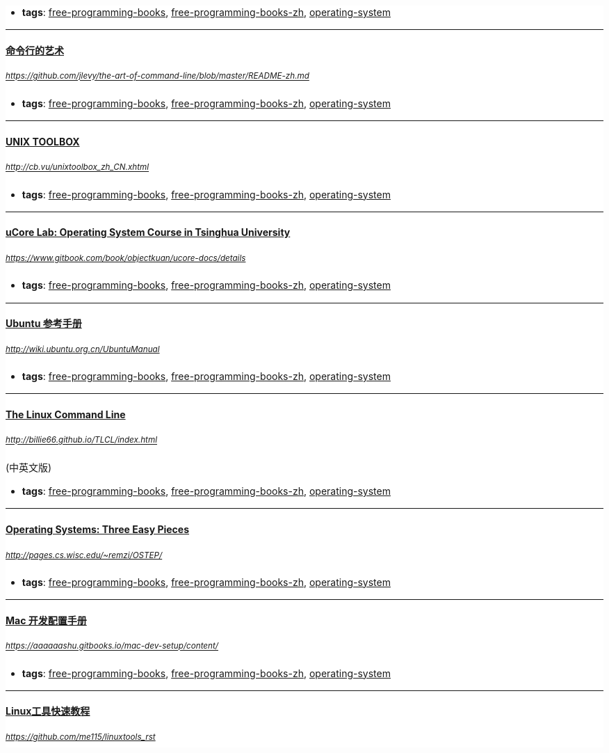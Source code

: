 * **tags**: [free-programming-books](../tagged/free-programming-books.md), [free-programming-books-zh](../tagged/free-programming-books-zh.md), [operating-system](../tagged/operating-system.md)
---
#### [命令行的艺术](https://github.com/jlevy/the-art-of-command-line/blob/master/README-zh.md)
_<sup>https://github.com/jlevy/the-art-of-command-line/blob/master/README-zh.md</sup>_

* **tags**: [free-programming-books](../tagged/free-programming-books.md), [free-programming-books-zh](../tagged/free-programming-books-zh.md), [operating-system](../tagged/operating-system.md)
---
#### [UNIX TOOLBOX](http://cb.vu/unixtoolbox_zh_CN.xhtml)
_<sup>http://cb.vu/unixtoolbox_zh_CN.xhtml</sup>_

* **tags**: [free-programming-books](../tagged/free-programming-books.md), [free-programming-books-zh](../tagged/free-programming-books-zh.md), [operating-system](../tagged/operating-system.md)
---
#### [uCore Lab: Operating System Course in Tsinghua University](https://www.gitbook.com/book/objectkuan/ucore-docs/details)
_<sup>https://www.gitbook.com/book/objectkuan/ucore-docs/details</sup>_

* **tags**: [free-programming-books](../tagged/free-programming-books.md), [free-programming-books-zh](../tagged/free-programming-books-zh.md), [operating-system](../tagged/operating-system.md)
---
#### [Ubuntu 参考手册 ](http://wiki.ubuntu.org.cn/UbuntuManual)
_<sup>http://wiki.ubuntu.org.cn/UbuntuManual</sup>_

* **tags**: [free-programming-books](../tagged/free-programming-books.md), [free-programming-books-zh](../tagged/free-programming-books-zh.md), [operating-system](../tagged/operating-system.md)
---
#### [The Linux Command Line](http://billie66.github.io/TLCL/index.html)
_<sup>http://billie66.github.io/TLCL/index.html</sup>_

(中英文版)
* **tags**: [free-programming-books](../tagged/free-programming-books.md), [free-programming-books-zh](../tagged/free-programming-books-zh.md), [operating-system](../tagged/operating-system.md)
---
#### [Operating Systems: Three Easy Pieces](http://pages.cs.wisc.edu/~remzi/OSTEP/)
_<sup>http://pages.cs.wisc.edu/~remzi/OSTEP/</sup>_

* **tags**: [free-programming-books](../tagged/free-programming-books.md), [free-programming-books-zh](../tagged/free-programming-books-zh.md), [operating-system](../tagged/operating-system.md)
---
#### [Mac 开发配置手册](https://aaaaaashu.gitbooks.io/mac-dev-setup/content/)
_<sup>https://aaaaaashu.gitbooks.io/mac-dev-setup/content/</sup>_

* **tags**: [free-programming-books](../tagged/free-programming-books.md), [free-programming-books-zh](../tagged/free-programming-books-zh.md), [operating-system](../tagged/operating-system.md)
---
#### [Linux工具快速教程](https://github.com/me115/linuxtools_rst)
_<sup>https://github.com/me115/linuxtools_rst</sup>_
